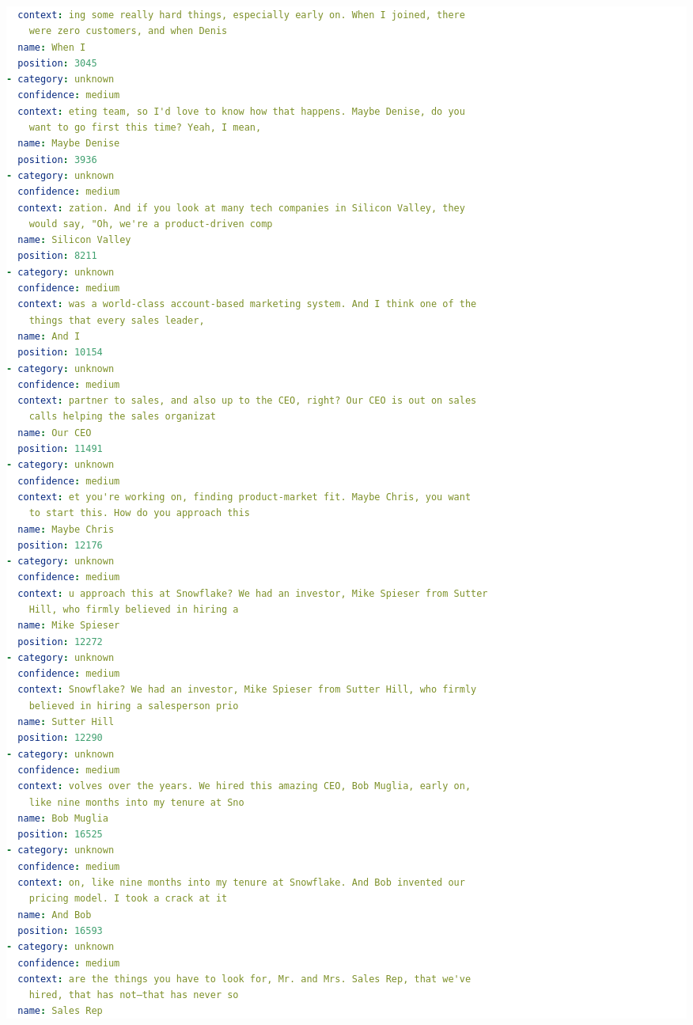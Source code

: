 ```yaml
  context: ing some really hard things, especially early on. When I joined, there
    were zero customers, and when Denis
  name: When I
  position: 3045
- category: unknown
  confidence: medium
  context: eting team, so I'd love to know how that happens. Maybe Denise, do you
    want to go first this time? Yeah, I mean,
  name: Maybe Denise
  position: 3936
- category: unknown
  confidence: medium
  context: zation. And if you look at many tech companies in Silicon Valley, they
    would say, "Oh, we're a product-driven comp
  name: Silicon Valley
  position: 8211
- category: unknown
  confidence: medium
  context: was a world-class account-based marketing system. And I think one of the
    things that every sales leader,
  name: And I
  position: 10154
- category: unknown
  confidence: medium
  context: partner to sales, and also up to the CEO, right? Our CEO is out on sales
    calls helping the sales organizat
  name: Our CEO
  position: 11491
- category: unknown
  confidence: medium
  context: et you're working on, finding product-market fit. Maybe Chris, you want
    to start this. How do you approach this
  name: Maybe Chris
  position: 12176
- category: unknown
  confidence: medium
  context: u approach this at Snowflake? We had an investor, Mike Spieser from Sutter
    Hill, who firmly believed in hiring a
  name: Mike Spieser
  position: 12272
- category: unknown
  confidence: medium
  context: Snowflake? We had an investor, Mike Spieser from Sutter Hill, who firmly
    believed in hiring a salesperson prio
  name: Sutter Hill
  position: 12290
- category: unknown
  confidence: medium
  context: volves over the years. We hired this amazing CEO, Bob Muglia, early on,
    like nine months into my tenure at Sno
  name: Bob Muglia
  position: 16525
- category: unknown
  confidence: medium
  context: on, like nine months into my tenure at Snowflake. And Bob invented our
    pricing model. I took a crack at it
  name: And Bob
  position: 16593
- category: unknown
  confidence: medium
  context: are the things you have to look for, Mr. and Mrs. Sales Rep, that we've
    hired, that has not—that has never so
  name: Sales Rep
```
